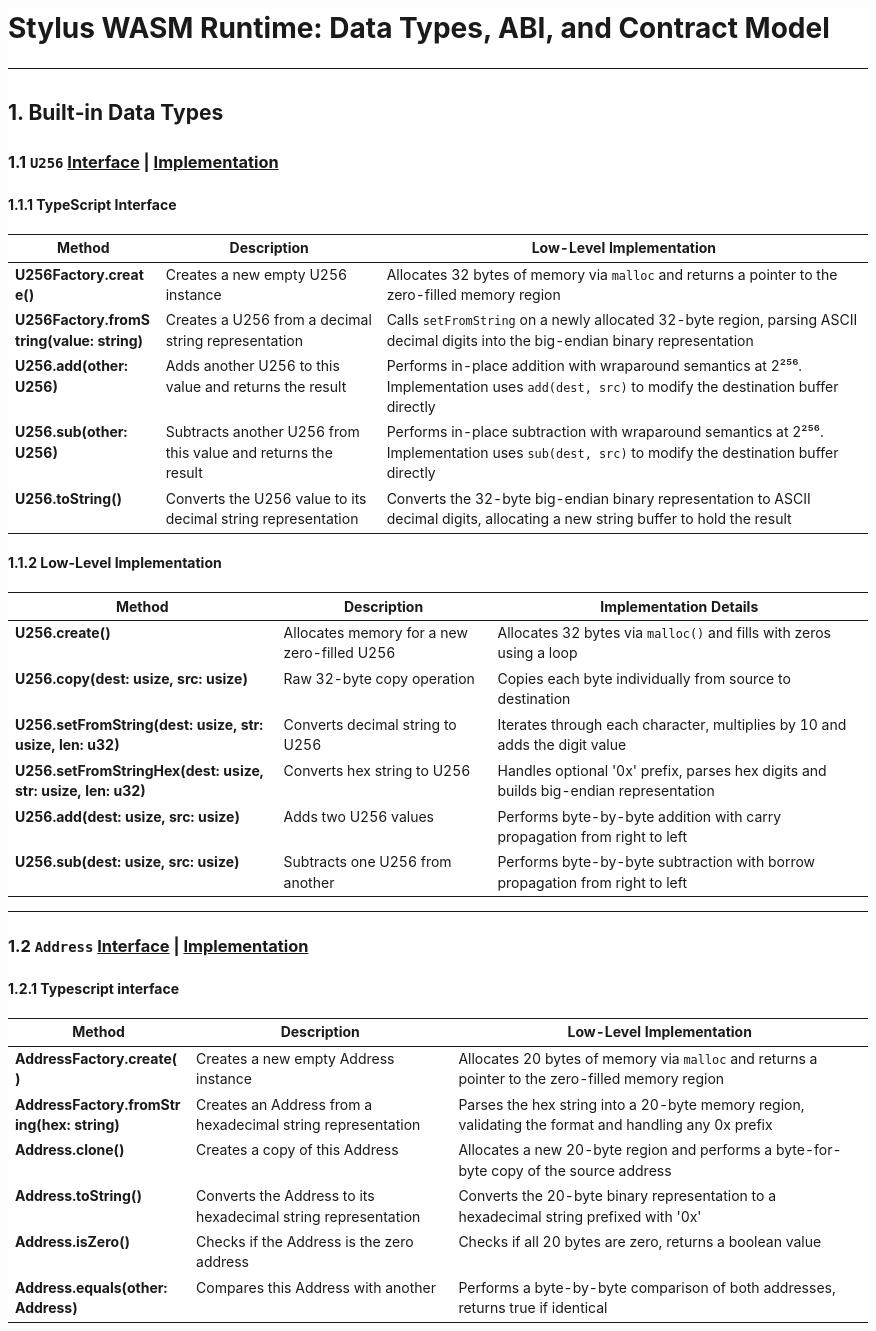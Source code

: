 

# Stylus WASM Runtime: Data Types, ABI, and Contract Model

---

## 1. Built‑in Data Types

### 1.1 `U256` [Interface](./packages/as-stylus/cli/types/u256.interface.ts) | [Implementation](./packages/as-stylus/core/types/u256.ts)

#### 1.1.1 TypeScript Interface

| Method | Description | Low-Level Implementation |
|--------|-------------|---------------------------|
| **U256Factory.create()** | Creates a new empty U256 instance | Allocates 32 bytes of memory via `malloc` and returns a pointer to the zero-filled memory region |
| **U256Factory.fromString(value: string)** | Creates a U256 from a decimal string representation | Calls `setFromString` on a newly allocated 32-byte region, parsing ASCII decimal digits into the big-endian binary representation |
| **U256.add(other: U256)** | Adds another U256 to this value and returns the result | Performs in-place addition with wraparound semantics at 2²⁵⁶. Implementation uses `add(dest, src)` to modify the destination buffer directly |
| **U256.sub(other: U256)** | Subtracts another U256 from this value and returns the result | Performs in-place subtraction with wraparound semantics at 2²⁵⁶. Implementation uses `sub(dest, src)` to modify the destination buffer directly |
| **U256.toString()** | Converts the U256 value to its decimal string representation | Converts the 32-byte big-endian binary representation to ASCII decimal digits, allocating a new string buffer to hold the result |
#### 1.1.2 Low-Level Implementation

| Method | Description | Implementation Details |
|--------|-------------|-------------------------|
| **U256.create()** | Allocates memory for a new zero-filled U256 | Allocates 32 bytes via `malloc()` and fills with zeros using a loop |
| **U256.copy(dest: usize, src: usize)** | Raw 32-byte copy operation | Copies each byte individually from source to destination |
| **U256.setFromString(dest: usize, str: usize, len: u32)** | Converts decimal string to U256 | Iterates through each character, multiplies by 10 and adds the digit value |
| **U256.setFromStringHex(dest: usize, str: usize, len: u32)** | Converts hex string to U256 | Handles optional '0x' prefix, parses hex digits and builds big-endian representation |
| **U256.add(dest: usize, src: usize)** | Adds two U256 values | Performs byte-by-byte addition with carry propagation from right to left |
| **U256.sub(dest: usize, src: usize)** | Subtracts one U256 from another | Performs byte-by-byte subtraction with borrow propagation from right to left |

---

### 1.2 `Address` [Interface](./packages/as-stylus/cli/types/address.inteface.ts) | [Implementation](./packages/as-stylus/core/types/address.ts)
#### 1.2.1 Typescript interface

| Method | Description | Low-Level Implementation |
|--------|-------------|---------------------------|
| **AddressFactory.create()** | Creates a new empty Address instance | Allocates 20 bytes of memory via `malloc` and returns a pointer to the zero-filled memory region |
| **AddressFactory.fromString(hex: string)** | Creates an Address from a hexadecimal string representation | Parses the hex string into a 20-byte memory region, validating the format and handling any 0x prefix |
| **Address.clone()** | Creates a copy of this Address | Allocates a new 20-byte region and performs a byte-for-byte copy of the source address |
| **Address.toString()** | Converts the Address to its hexadecimal string representation | Converts the 20-byte binary representation to a hexadecimal string prefixed with '0x' |
| **Address.isZero()** | Checks if the Address is the zero address | Checks if all 20 bytes are zero, returns a boolean value |
| **Address.equals(other: Address)** | Compares this Address with another | Performs a byte-by-byte comparison of both addresses, returns true if identical |

